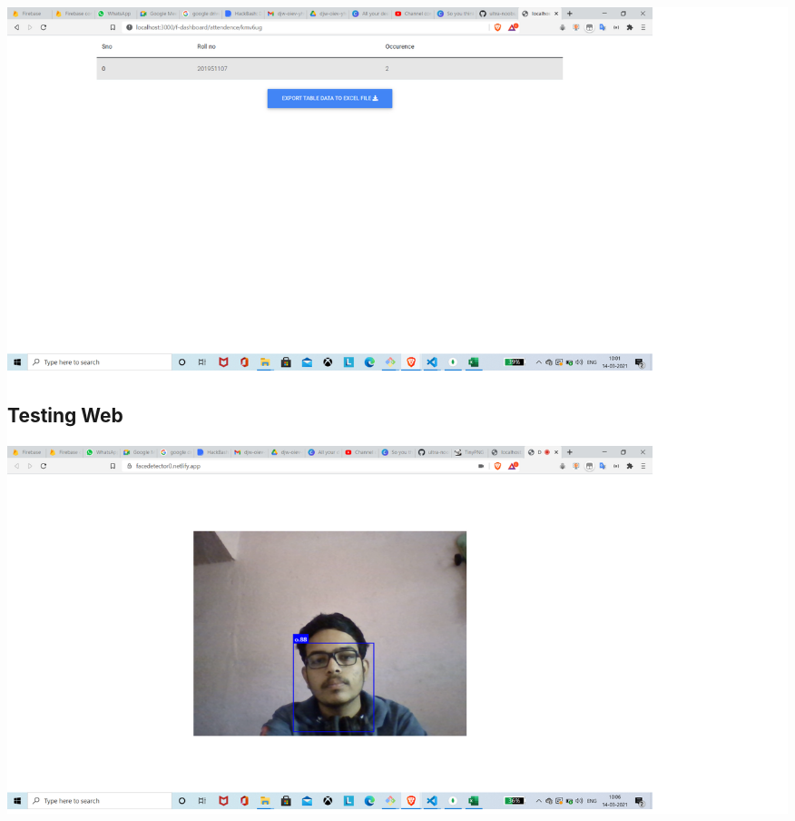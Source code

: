 <img src="images/p6.png" height="400">

 <h2>Testing Web</h2>
<img src="images/Screenshot (57).png" height="400">
